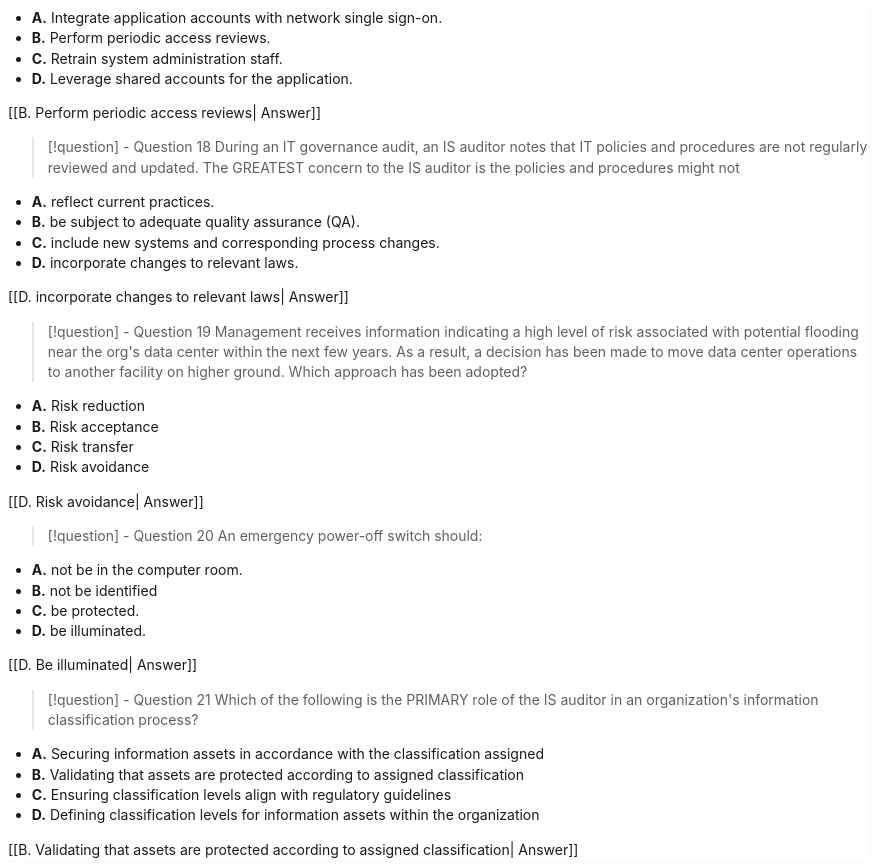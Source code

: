 -   **A.** Integrate application accounts with network single sign-on.
-   **B.** Perform periodic access reviews.
-   **C.** Retrain system administration staff.
-   **D.** Leverage shared accounts for the application.

[[B. Perform periodic access reviews| Answer]]

>[!question] - Question 18
>During an IT governance audit, an IS auditor notes that IT policies and procedures are not regularly reviewed and updated. The GREATEST concern to the IS auditor is the policies and procedures might not

-   **A.** reflect current practices.
-   **B.** be subject to adequate quality assurance (QA).
-   **C.** include new systems and corresponding process changes.
-   **D.** incorporate changes to relevant laws.

[[D. incorporate changes to relevant laws| Answer]]

>[!question] - Question 19
>Management receives information indicating a high level of risk associated with potential flooding near the org's data center within the next few years. As a result, a decision has been made to move data center operations to another facility on higher ground. Which approach has been adopted?

-   **A.** Risk reduction
-   **B.** Risk acceptance
-   **C.** Risk transfer
-   **D.** Risk avoidance

[[D. Risk avoidance| Answer]]

>[!question] - Question 20
>An emergency power-off switch should:

-   **A.** not be in the computer room.
-   **B.** not be identified
-   **C.** be protected.
-   **D.** be illuminated.

[[D. Be illuminated| Answer]]

>[!question] - Question 21
>Which of the following is the PRIMARY role of the IS auditor in an organization's information classification process?

-   **A.** Securing information assets in accordance with the classification assigned
-   **B.** Validating that assets are protected according to assigned classification
-   **C.** Ensuring classification levels align with regulatory guidelines
-   **D.** Defining classification levels for information assets within the organization

[[B. Validating that assets are protected according to assigned classification| Answer]]

